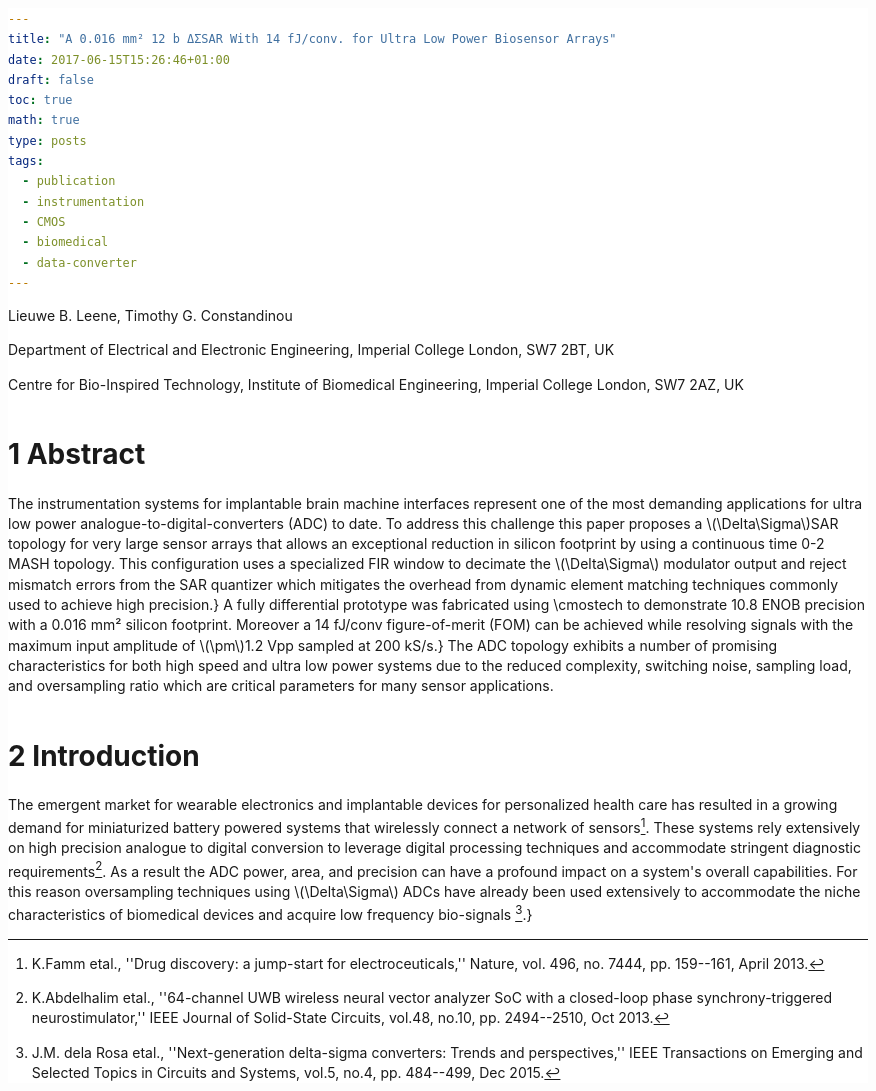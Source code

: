 ```yaml
---
title: "A 0.016 mm² 12 b ΔΣSAR With 14 fJ/conv. for Ultra Low Power Biosensor Arrays"
date: 2017-06-15T15:26:46+01:00
draft: false
toc: true
math: true
type: posts
tags:
  - publication
  - instrumentation
  - CMOS
  - biomedical
  - data-converter
---
```


Lieuwe B. Leene, Timothy G. Constandinou

Department of Electrical and Electronic Engineering, Imperial College London, SW7 2BT, UK

Centre for Bio-Inspired Technology, Institute of Biomedical Engineering, Imperial College London, SW7 2AZ, UK

# 1 Abstract

The instrumentation systems for implantable brain machine interfaces represent one of the most demanding applications for ultra low power analogue-to-digital-converters (ADC) to date. To address this challenge this paper proposes a \\(\Delta\Sigma\\)SAR topology for very large sensor arrays that allows an exceptional reduction in silicon footprint by using a continuous time 0-2 MASH topology. This configuration uses a specialized FIR window to decimate the \\(\Delta\Sigma\\) modulator output and reject mismatch errors from the SAR quantizer which mitigates the overhead from dynamic element matching techniques commonly used to achieve high precision.} A fully differential prototype was fabricated using \cmostech to demonstrate 10.8 ENOB precision with a 0.016 mm² silicon footprint. Moreover a 14 fJ/conv figure-of-merit (FOM) can be achieved while resolving signals with the maximum input amplitude of \\(\pm\\)1.2 Vpp sampled at 200 kS/s.} The ADC topology exhibits a number of promising characteristics for both high speed and ultra low power systems due to the reduced complexity, switching noise, sampling load, and oversampling ratio which are critical parameters for many sensor applications.

# 2 Introduction

The emergent market for wearable electronics and implantable devices for personalized health care has resulted in a growing demand for miniaturized battery powered systems that wirelessly connect a network of sensors[^1]. These systems rely extensively on high precision analogue to digital conversion to leverage digital processing techniques and accommodate stringent diagnostic requirements[^2]. As a result the ADC power, area, and precision can have a profound impact on a system's overall capabilities. For this reason oversampling techniques using \\(\Delta\Sigma\\) ADCs have already been used extensively to accommodate the niche characteristics of biomedical devices and acquire low frequency bio-signals [^3].}


[^35]: B.E. Boser and B.A. Wooley, ''The design of sigma delta modulation analog to  digital converters,'' IEEE Journal of Solid-State Circuits, vol.23,  no.6, pp. 1298--1308, Dec 1988.
[^4]: A.Agah etal., ''A high-resolution low-power incremental $\Sigma  \Delta$ ADC with extended range for biosensor arrays,'' IEEE Journal  of Solid-State Circuits, vol.45, no.6, pp. 1099--1110, June 2010.
[^30]: P.Nuzzo etal., ''Noise analysis of regenerative comparators for  reconfigurable ADC architectures,'' IEEE Transactions on Circuits and  Systems---Part I: Regular Papers, vol.55, no.6, pp. 1441--1454, July  2008.
[^8]: Y.Chae, K.Souri, and K.A.A. Makinwa, ''A 6.3$ \mu$W 20$ $bit incremental  zoom-adc with 6 ppm INL and 1 $\mu$V offset,'' IEEE Journal of  Solid-State Circuits, vol.48, no.12, pp. 3019--3027, Dec 2013.
[^24]: J.Huang, S.Yang, and J.Yuan, ''A 75 dB SNDR 10-MHz signal bandwidth  gm-c-based sigma-delta modulator with a nonlinear feedback compensation  technique,'' IEEE Transactions on Circuits and Systems---Part I:  Regular Papers, vol.62, no.9, pp. 2216--2226, Sept 2015.
[^34]: R.Webster, ''A generalized hamming window,'' IEEE Transactions on  Acoustics, Speech, and Signal Processing, vol.26, no.3, pp. 269--270, Jun  1978.
[^1]: K.Famm etal., ''Drug discovery: a jump-start for electroceuticals,''  Nature, vol. 496, no. 7444, pp. 159--161, April 2013.
[^15]: L.B. Leene and T.G. Constandinou, ''A 2.7$ \mu$W/MIPS, 0.88$ $GOPS/mm$^2$  distributed processor for implantable brain machine interfaces,'' in  IEEE Proceedings of the Biomedical Circuits and Systems Conference,  October 2016, pp. 360--363.
[^14]: L.B. Leene, Y.Liu, and T.G. Constandinou, ''A compact recording array for  neural interfaces,'' in IEEE Proceedings of the Biomedical Circuits  and Systems Conference, October 2013, pp. 97--100.
[^31]: X.Yue, ''Determining the reliable minimum unit capacitance for the DAC  capacitor array of SAR ADCs,'' Microelectronics Journal, vol.44,  no.6, pp. 473 -- 478, 2013.
[^23]: P.Harpe, E.Cantatore, and A.van Roermund, ''An oversampled 12/14b SAR ADC  with noise reduction and linearity enhancements achieving up to 79.1 dB  SNDR,'' in IEEE Proceedings of the International Solid-State Circuits  Conference, February 2014, pp. 194--195.
[^41]: Y.S. Shu, L.T. Kuo, and T.Y. Lo, ''An oversampling SAR ADC with DAC mismatch  error shaping achieving 105 dB SFDR and 101 dB SNDR over 1 kHz BW in 55 nm  CMOS,'' IEEE Journal of Solid-State Circuits, vol.51, no.12, pp.  2928--2940, Dec 2016.
[^36]: B.D. Vuyst etal., ''The nyquist criterion: A useful tool for the  robust design of continuous-time $\Sigma \Delta$ modulators,'' IEEE  Transactions on Circuits and Systems---Part II: Express Briefs, vol.57,  no.6, pp. 416--420, June 2010.
[^19]: V.Balasubramanian etal., ''A 0.18$\mu$m biosensor front-end based on  1/f noise, distortion cancelation and chopper stabilization techniques,''  IEEE Transactions on Biomedical Circuits and Systems, vol.7, no.5,  pp. 660--673, Oct 2013.
[^21]: Y.Tao and Y.Lian, ''A 0.8-V, 1-mS/s, 10-bit SAR ADC for multi-channel neural  recording,'' IEEE Transactions on Circuits and Systems---Part I:  Regular Papers, vol.62, no.2, pp. 366--375, Feb 2015.
[^20]: Z.Zhu and Y.Liang, ''A 0.6-V 38-nW 9.4-ENOB 20-kS/s SAR ADC in 0.18-$\mu$m  CMOS for medical implant devices,'' IEEE Transactions on Circuits and  Systems---Part I: Regular Papers, vol.62, no.9, pp. 2167--2176, Sept  2015.
[^2]: K.Abdelhalim etal., ''64-channel UWB wireless neural vector analyzer  SoC with a closed-loop phase synchrony-triggered neurostimulator,''  IEEE Journal of Solid-State Circuits, vol.48, no.10, pp.  2494--2510, Oct 2013.
[^17]: J.C. Candy and G.C. Temes, The Design of Sigma Delta Modulation  Analog to Digital Converters.\hskip 1em plus 0.5em minus 0.4em
[^26]: W.Liu, P.Huang, and Y.Chiu, ''A 12-bit, 45-mS/s, 3-mW redundant  successive-approximation-register analog-to-digital converter with digital  calibration,'' IEEE Journal of Solid-State Circuits, vol.46,  no.11, pp. 2661--2672, Nov 2011.
[^27]: H.S. Lee, D.A. Hodges, and P.R. Gray, ''A self-calibrating 15 bit CMOS A/D  converter,'' IEEE Journal of Solid-State Circuits, vol.19, no.6,  pp. 813--819, Dec 1984.
[^7]: S.Tao and A.Rusu, ''A power-efficient continuous-time incremental sigma-delta  ADC for neural recording systems,'' IEEE Transactions on Circuits and  Systems---Part I: Regular Papers, vol.62, no.6, pp. 1489--1498, June  2015.
[^16]: R.Schreier, ''An empirical study of high-order single-bit delta-sigma  modulators,'' IEEE Transactions on Circuits and Systems---Part II:  Analog and Digital Signal Processing, vol.40, no.8, pp. 461--466, Aug  1993.
[^13]: Z.Chen, M.Miyahara, and A.Matsuzawa, ''A 9.35-ENOB, 14.8 fJ/conv.-step  fully-passive noise-shaping SAR ADC,'' in IEEE Proceedings of the  Symposium on VLSI Circuits, June 2015, pp. C64--C65.
[^12]: Z.Chen, M.Miyahara, and A.Matsuzawa, ''A stability-improved single-opamp  third-order $\Delta\Sigma$ modulator by using a fully-passive noise-shaping  SAR ADC and passive adder,'' in IEEE Proceedings of the European  Solid-State Circuits Conference, Sept 2016, pp. 249--252.
[^11]: Y.S. Shu, L.T. Kuo, and T.Y. Lo, ''An oversampling SAR ADC with DAC mismatch  error shaping achieving 105 dB SFDR and 101 dB SNDR over 1 kHz BW in 55nm  cmos,'' in IEEE Proceedings of the International Solid-State Circuits  Conference, January 2016, pp. 458--459.
[^3]: J.M. dela Rosa etal., ''Next-generation delta-sigma converters:  Trends and perspectives,'' IEEE Transactions on Emerging and Selected  Topics in Circuits and Systems, vol.5, no.4, pp. 484--499, Dec 2015.
[^40]: I.Lee, B.Kim, and B.G. Lee, ''A low-power incremental delta-sigma ADC for  CMOS image sensors,'' IEEE Transactions on Circuits and  Systems---Part II: Express Briefs, vol.63, no.4, pp. 371--375, April  2016.
[^6]: Y.Zhang etal., ''A 16 b multi-step incremental analog-to-digital  converter with single-opamp multi-slope extended counting,'' IEEE  Journal of Solid-State Circuits, vol.52, no.4, pp. 1066--1076, April 2017.
[^33]: E.Nunzi, P.Carbone, and D.Petri, ''Estimation of the in-band delta--sigmanoise power based on windowed data,'' IEEE Transactions  on Instrumentation and Measurement, vol.55, no.6, pp. 2221--2226, Dec  2006.
[^39]: P.Harikumar, J.J. Wikner, and A.Alvandpour, ''A 0.4-V subnanowatt 8-bit  1-kS/s SAR ADC in 65-nm cmos for wireless sensor applications,'' IEEE  Transactions on Circuits and Systems---Part II: Express Briefs, vol.63,  no.8, pp. 743--747, Aug 2016.
[^5]: C.H. Chen etal., ''A micro-power two-step incremental  analog-to-digital converter,'' IEEE Journal of Solid-State Circuits,  vol.50, no.8, pp. 1796--1808, Aug 2015.
[^10]: J.A. Fredenburg and M.P. Flynn, ''A 90-mS/s 11-MHz-bandwidth 62-dB SNDR  noise-shaping SAR ADC,'' IEEE Journal of Solid-State Circuits,  vol.47, no.12, pp. 2898--2904, Dec 2012.
[^25]: D.J. Chang etal., ''Normalized-full-scale-referencing digital-domain  linearity calibration for SAR ADC,'' IEEE Transactions on Circuits  and Systems---Part I: Regular Papers, vol.64, no.2, pp. 322--332, Feb  2017.
[^29]: K.Lee, M.R. Miller, and G.C. Temes, ''An 8.1 mW, 82 dB delta-sigma ADC with  1.9 MHz BW and -98 dB THD,'' IEEE Journal of Solid-State Circuits,  vol.44, no.8, pp. 2202--2211, Aug 2009.
[^28]: J.Silva etal., ''Wideband low-distortion delta-sigma ADC topology,''  Electronics Letters, vol.37, no.12, pp. 737--738, Jun 2001.
[^22]: F.Gerfers, M.Ortmanns, and Y.Manoli, ''A 1.5-V 12-bit power-efficient  continuous-time third-order sigma; delta; modulator,'' IEEE Journal  of Solid-State Circuits, vol.38, no.8, pp. 1343--1352, Aug 2003.
[^9]: A.Sanyal, L.Chen, and N.Sun, ''Dynamic element matching with  signal-independent element transition rates for multibit $\Delta\Sigma$  modulators,'' IEEE Transactions on Circuits and Systems---Part I:  Regular Papers, vol.62, no.5, pp. 1325--1334, May 2015.
[^32]: E.Hogenauer, ''An economical class of digital filters for decimation and  interpolation,'' IEEE Transactions on Acoustics, Speech, and Signal  Processing, vol.29, no.2, pp. 155--162, Apr 1981.
[^38]: Y.H. Chung, C.W. Yen, and M.H. Wu, ''A 24-$\mu$W 12-bit 1-mS/s SAR ADC with  two-step decision DAC switching in 110-nm cmos,'' IEEE Transactions  on Very Large Scale Integration (VLSI) Systems, vol.24, no.11, pp.  3334--3344, Nov 2016.
[^18]: N.Verma and A.P. Chandrakasan, ''An ultra low energy 12-bit rate-resolution  scalable SAR ADC for wireless sensor nodes,'' IEEE Journal of  Solid-State Circuits, vol.42, no.6, pp. 1196--1205, June 2007.
[^37]: K.Lee, Y.Yoon, and N.Sun, ''A scaling-friendly low-power small-area  $\Delta\Sigma$ ADC with VCO-based integrator and intrinsic mismatch shaping  capability,'' IEEE Transactions on Emerging and Selected Topics in  Circuits and Systems, vol.5, no.4, pp. 561--573, Dec 2015.